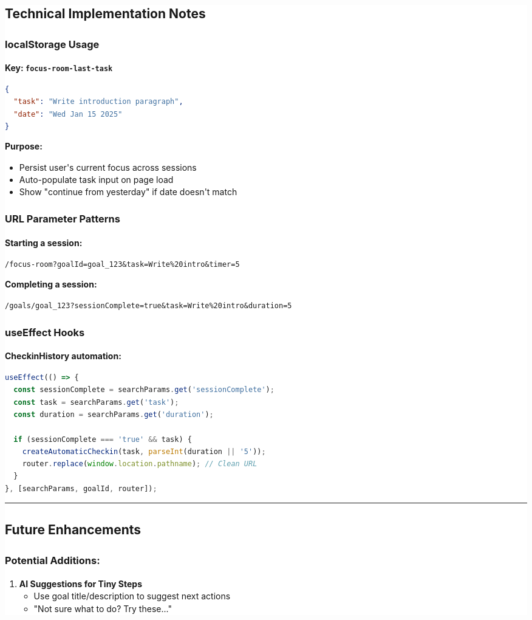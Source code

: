 
## Technical Implementation Notes

### localStorage Usage

**Key: `focus-room-last-task`**
```json
{
  "task": "Write introduction paragraph",
  "date": "Wed Jan 15 2025"
}
```

**Purpose:**
- Persist user's current focus across sessions
- Auto-populate task input on page load
- Show "continue from yesterday" if date doesn't match

### URL Parameter Patterns

**Starting a session:**
```
/focus-room?goalId=goal_123&task=Write%20intro&timer=5
```

**Completing a session:**
```
/goals/goal_123?sessionComplete=true&task=Write%20intro&duration=5
```

### useEffect Hooks

**CheckinHistory automation:**
```typescript
useEffect(() => {
  const sessionComplete = searchParams.get('sessionComplete');
  const task = searchParams.get('task');
  const duration = searchParams.get('duration');

  if (sessionComplete === 'true' && task) {
    createAutomaticCheckin(task, parseInt(duration || '5'));
    router.replace(window.location.pathname); // Clean URL
  }
}, [searchParams, goalId, router]);
```

---

## Future Enhancements

### Potential Additions:

1. **AI Suggestions for Tiny Steps**
   - Use goal title/description to suggest next actions
   - "Not sure what to do? Try these..."
